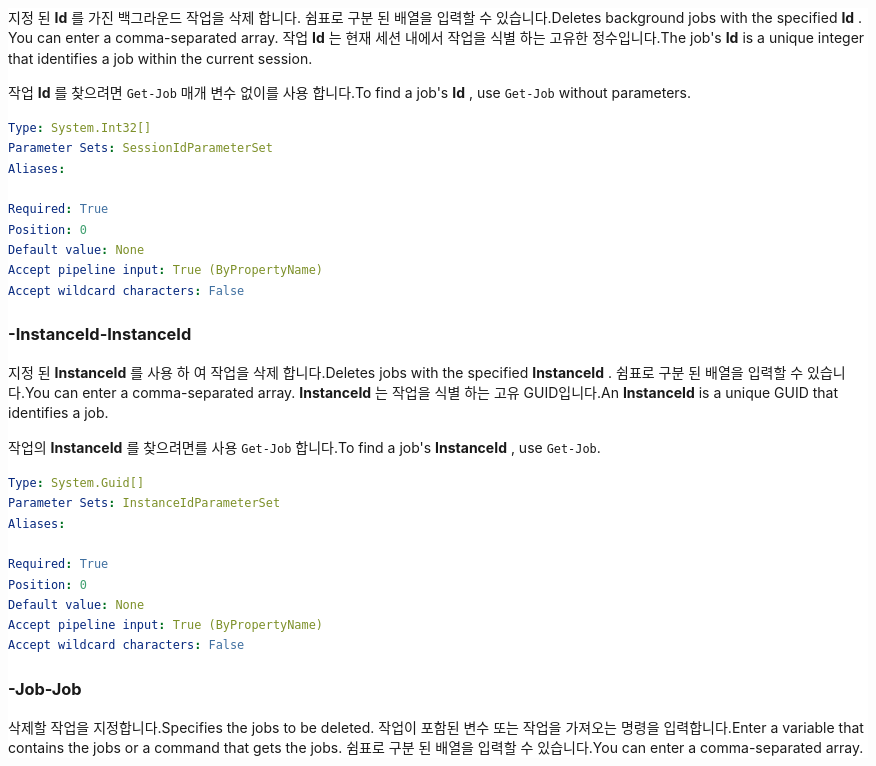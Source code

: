 <span data-ttu-id="30fda-187">지정 된 **Id** 를 가진 백그라운드 작업을 삭제 합니다. 쉼표로 구분 된 배열을 입력할 수 있습니다.</span><span class="sxs-lookup"><span data-stu-id="30fda-187">Deletes background jobs with the specified **Id** . You can enter a comma-separated array.</span></span> <span data-ttu-id="30fda-188">작업 **Id** 는 현재 세션 내에서 작업을 식별 하는 고유한 정수입니다.</span><span class="sxs-lookup"><span data-stu-id="30fda-188">The job's **Id** is a unique integer that identifies a job within the current session.</span></span>

<span data-ttu-id="30fda-189">작업 **Id** 를 찾으려면 `Get-Job` 매개 변수 없이를 사용 합니다.</span><span class="sxs-lookup"><span data-stu-id="30fda-189">To find a job's **Id** , use `Get-Job` without parameters.</span></span>

```yaml
Type: System.Int32[]
Parameter Sets: SessionIdParameterSet
Aliases:

Required: True
Position: 0
Default value: None
Accept pipeline input: True (ByPropertyName)
Accept wildcard characters: False
```

### <span data-ttu-id="30fda-190">-InstanceId</span><span class="sxs-lookup"><span data-stu-id="30fda-190">-InstanceId</span></span>

<span data-ttu-id="30fda-191">지정 된 **InstanceId** 를 사용 하 여 작업을 삭제 합니다.</span><span class="sxs-lookup"><span data-stu-id="30fda-191">Deletes jobs with the specified **InstanceId** .</span></span> <span data-ttu-id="30fda-192">쉼표로 구분 된 배열을 입력할 수 있습니다.</span><span class="sxs-lookup"><span data-stu-id="30fda-192">You can enter a comma-separated array.</span></span> <span data-ttu-id="30fda-193">**InstanceId** 는 작업을 식별 하는 고유 GUID입니다.</span><span class="sxs-lookup"><span data-stu-id="30fda-193">An **InstanceId** is a unique GUID that identifies a job.</span></span>

<span data-ttu-id="30fda-194">작업의 **InstanceId** 를 찾으려면를 사용 `Get-Job` 합니다.</span><span class="sxs-lookup"><span data-stu-id="30fda-194">To find a job's **InstanceId** , use `Get-Job`.</span></span>

```yaml
Type: System.Guid[]
Parameter Sets: InstanceIdParameterSet
Aliases:

Required: True
Position: 0
Default value: None
Accept pipeline input: True (ByPropertyName)
Accept wildcard characters: False
```

### <span data-ttu-id="30fda-195">-Job</span><span class="sxs-lookup"><span data-stu-id="30fda-195">-Job</span></span>

<span data-ttu-id="30fda-196">삭제할 작업을 지정합니다.</span><span class="sxs-lookup"><span data-stu-id="30fda-196">Specifies the jobs to be deleted.</span></span> <span data-ttu-id="30fda-197">작업이 포함된 변수 또는 작업을 가져오는 명령을 입력합니다.</span><span class="sxs-lookup"><span data-stu-id="30fda-197">Enter a variable that contains the jobs or a command that gets the jobs.</span></span> <span data-ttu-id="30fda-198">쉼표로 구분 된 배열을 입력할 수 있습니다.</span><span class="sxs-lookup"><span data-stu-id="30fda-198">You can enter a comma-separated array.</span></span>
